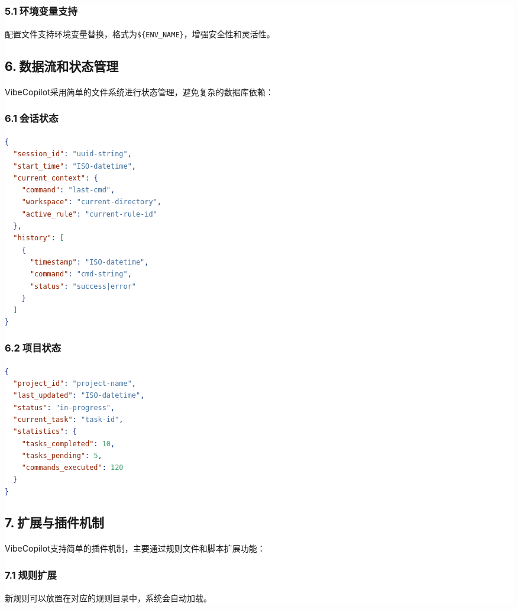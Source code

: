 ### 5.1 环境变量支持

配置文件支持环境变量替换，格式为`${ENV_NAME}`，增强安全性和灵活性。

## 6. 数据流和状态管理

VibeCopilot采用简单的文件系统进行状态管理，避免复杂的数据库依赖：

### 6.1 会话状态

```json
{
  "session_id": "uuid-string",
  "start_time": "ISO-datetime",
  "current_context": {
    "command": "last-cmd",
    "workspace": "current-directory",
    "active_rule": "current-rule-id"
  },
  "history": [
    {
      "timestamp": "ISO-datetime",
      "command": "cmd-string",
      "status": "success|error"
    }
  ]
}
```

### 6.2 项目状态

```json
{
  "project_id": "project-name",
  "last_updated": "ISO-datetime",
  "status": "in-progress",
  "current_task": "task-id",
  "statistics": {
    "tasks_completed": 10,
    "tasks_pending": 5,
    "commands_executed": 120
  }
}
```

## 7. 扩展与插件机制

VibeCopilot支持简单的插件机制，主要通过规则文件和脚本扩展功能：

### 7.1 规则扩展

新规则可以放置在对应的规则目录中，系统会自动加载。
